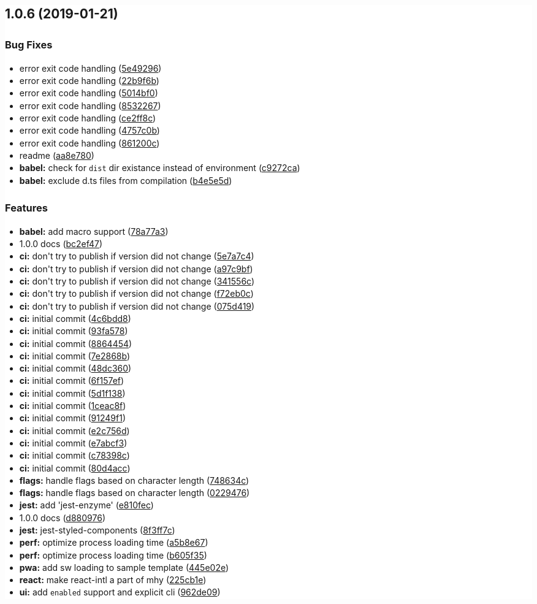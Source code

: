 ## 1.0.6 (2019-01-21)

### Bug Fixes

-   error exit code handling ([5e49296](https://github.com/wintercounter/mhy/commit/5e49296))
-   error exit code handling ([22b9f6b](https://github.com/wintercounter/mhy/commit/22b9f6b))
-   error exit code handling ([5014bf0](https://github.com/wintercounter/mhy/commit/5014bf0))
-   error exit code handling ([8532267](https://github.com/wintercounter/mhy/commit/8532267))
-   error exit code handling ([ce2ff8c](https://github.com/wintercounter/mhy/commit/ce2ff8c))
-   error exit code handling ([4757c0b](https://github.com/wintercounter/mhy/commit/4757c0b))
-   error exit code handling ([861200c](https://github.com/wintercounter/mhy/commit/861200c))
-   readme ([aa8e780](https://github.com/wintercounter/mhy/commit/aa8e780))
-   **babel:** check for `dist` dir existance instead of environment ([c9272ca](https://github.com/wintercounter/mhy/commit/c9272ca))
-   **babel:** exclude d.ts files from compilation ([b4e5e5d](https://github.com/wintercounter/mhy/commit/b4e5e5d))

### Features

-   **babel:** add macro support ([78a77a3](https://github.com/wintercounter/mhy/commit/78a77a3))
-   1.0.0 docs ([bc2ef47](https://github.com/wintercounter/mhy/commit/bc2ef47))
-   **ci:** don't try to publish if version did not change ([5e7a7c4](https://github.com/wintercounter/mhy/commit/5e7a7c4))
-   **ci:** don't try to publish if version did not change ([a97c9bf](https://github.com/wintercounter/mhy/commit/a97c9bf))
-   **ci:** don't try to publish if version did not change ([341556c](https://github.com/wintercounter/mhy/commit/341556c))
-   **ci:** don't try to publish if version did not change ([f72eb0c](https://github.com/wintercounter/mhy/commit/f72eb0c))
-   **ci:** don't try to publish if version did not change ([075d419](https://github.com/wintercounter/mhy/commit/075d419))
-   **ci:** initial commit ([4c6bdd8](https://github.com/wintercounter/mhy/commit/4c6bdd8))
-   **ci:** initial commit ([93fa578](https://github.com/wintercounter/mhy/commit/93fa578))
-   **ci:** initial commit ([8864454](https://github.com/wintercounter/mhy/commit/8864454))
-   **ci:** initial commit ([7e2868b](https://github.com/wintercounter/mhy/commit/7e2868b))
-   **ci:** initial commit ([48dc360](https://github.com/wintercounter/mhy/commit/48dc360))
-   **ci:** initial commit ([6f157ef](https://github.com/wintercounter/mhy/commit/6f157ef))
-   **ci:** initial commit ([5d1f138](https://github.com/wintercounter/mhy/commit/5d1f138))
-   **ci:** initial commit ([1ceac8f](https://github.com/wintercounter/mhy/commit/1ceac8f))
-   **ci:** initial commit ([91249f1](https://github.com/wintercounter/mhy/commit/91249f1))
-   **ci:** initial commit ([e2c756d](https://github.com/wintercounter/mhy/commit/e2c756d))
-   **ci:** initial commit ([e7abcf3](https://github.com/wintercounter/mhy/commit/e7abcf3))
-   **ci:** initial commit ([c78398c](https://github.com/wintercounter/mhy/commit/c78398c))
-   **ci:** initial commit ([80d4acc](https://github.com/wintercounter/mhy/commit/80d4acc))
-   **flags:** handle flags based on character length ([748634c](https://github.com/wintercounter/mhy/commit/748634c))
-   **flags:** handle flags based on character length ([0229476](https://github.com/wintercounter/mhy/commit/0229476))
-   **jest:** add 'jest-enzyme' ([e810fec](https://github.com/wintercounter/mhy/commit/e810fec))
-   1.0.0 docs ([d880976](https://github.com/wintercounter/mhy/commit/d880976))
-   **jest:** jest-styled-components ([8f3ff7c](https://github.com/wintercounter/mhy/commit/8f3ff7c))
-   **perf:** optimize process loading time ([a5b8e67](https://github.com/wintercounter/mhy/commit/a5b8e67))
-   **perf:** optimize process loading time ([b605f35](https://github.com/wintercounter/mhy/commit/b605f35))
-   **pwa:** add sw loading to sample template ([445e02e](https://github.com/wintercounter/mhy/commit/445e02e))
-   **react:** make react-intl a part of mhy ([225cb1e](https://github.com/wintercounter/mhy/commit/225cb1e))
-   **ui:** add `enabled` support and explicit cli ([962de09](https://github.com/wintercounter/mhy/commit/962de09))